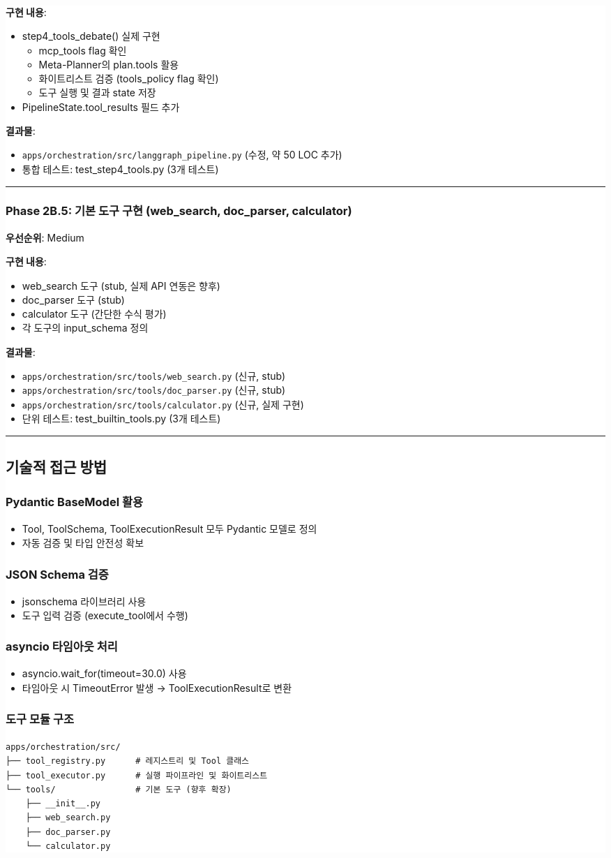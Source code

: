 **구현 내용**:
- step4_tools_debate() 실제 구현
  - mcp_tools flag 확인
  - Meta-Planner의 plan.tools 활용
  - 화이트리스트 검증 (tools_policy flag 확인)
  - 도구 실행 및 결과 state 저장
- PipelineState.tool_results 필드 추가

**결과물**:
- `apps/orchestration/src/langgraph_pipeline.py` (수정, 약 50 LOC 추가)
- 통합 테스트: test_step4_tools.py (3개 테스트)

---

### Phase 2B.5: 기본 도구 구현 (web_search, doc_parser, calculator)
**우선순위**: Medium

**구현 내용**:
- web_search 도구 (stub, 실제 API 연동은 향후)
- doc_parser 도구 (stub)
- calculator 도구 (간단한 수식 평가)
- 각 도구의 input_schema 정의

**결과물**:
- `apps/orchestration/src/tools/web_search.py` (신규, stub)
- `apps/orchestration/src/tools/doc_parser.py` (신규, stub)
- `apps/orchestration/src/tools/calculator.py` (신규, 실제 구현)
- 단위 테스트: test_builtin_tools.py (3개 테스트)

---

## 기술적 접근 방법

### Pydantic BaseModel 활용
- Tool, ToolSchema, ToolExecutionResult 모두 Pydantic 모델로 정의
- 자동 검증 및 타입 안전성 확보

### JSON Schema 검증
- jsonschema 라이브러리 사용
- 도구 입력 검증 (execute_tool에서 수행)

### asyncio 타임아웃 처리
- asyncio.wait_for(timeout=30.0) 사용
- 타임아웃 시 TimeoutError 발생 → ToolExecutionResult로 변환

### 도구 모듈 구조
```
apps/orchestration/src/
├── tool_registry.py      # 레지스트리 및 Tool 클래스
├── tool_executor.py      # 실행 파이프라인 및 화이트리스트
└── tools/                # 기본 도구 (향후 확장)
    ├── __init__.py
    ├── web_search.py
    ├── doc_parser.py
    └── calculator.py
```
